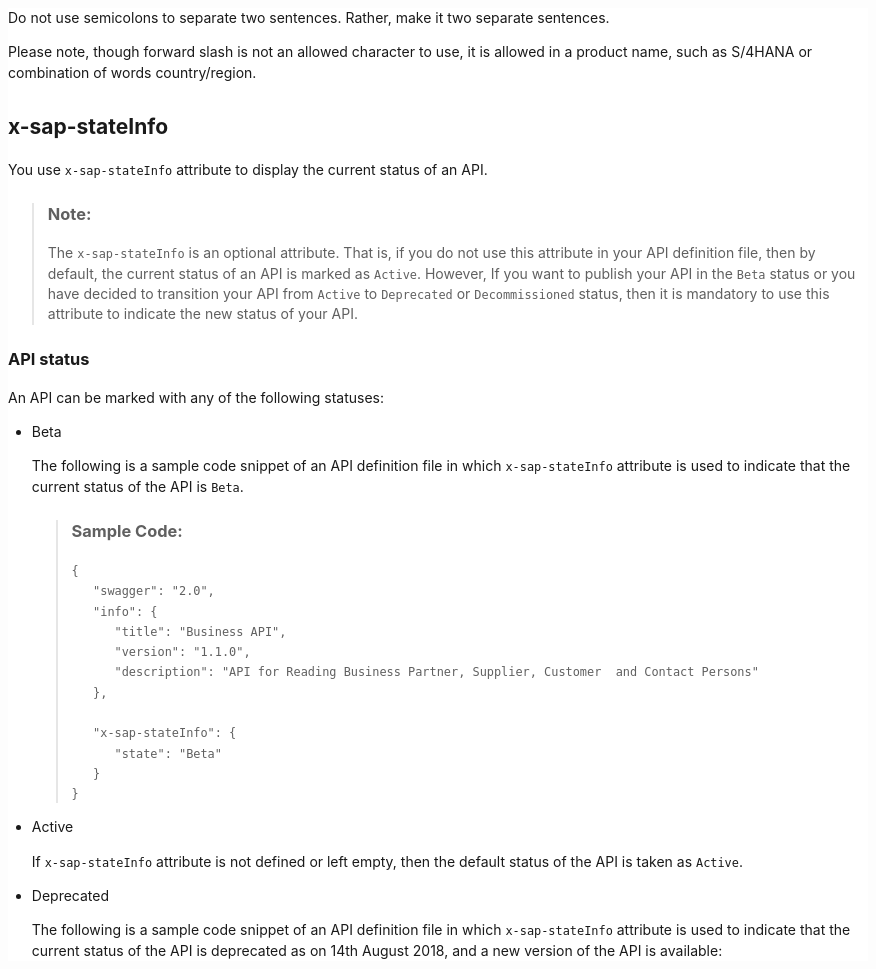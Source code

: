 Do not use semicolons to separate two sentences. Rather, make it two separate sentences.

Please note, though forward slash is not an allowed character to use, it is allowed in a product name, such as S/4HANA or combination of words country/region.



<a name="loio35f357c811f546c5ae3451df42f61ea0__section_ysv_y22_rsb"/>

## x-sap-stateInfo

You use `x-sap-stateInfo` attribute to display the current status of an API.

> ### Note:  
> The `x-sap-stateInfo` is an optional attribute. That is, if you do not use this attribute in your API definition file, then by default, the current status of an API is marked as `Active`. However, If you want to publish your API in the `Beta` status or you have decided to transition your API from `Active` to `Deprecated` or `Decommissioned` status, then it is mandatory to use this attribute to indicate the new status of your API.



### API status

An API can be marked with any of the following statuses:

-   Beta

    The following is a sample code snippet of an API definition file in which `x-sap-stateInfo` attribute is used to indicate that the current status of the API is `Beta`.

    > ### Sample Code:  
    > ```
    > {
    >    "swagger": "2.0",
    >    "info": {
    >       "title": "Business API",
    >       "version": "1.1.0",
    >       "description": "API for Reading Business Partner, Supplier, Customer  and Contact Persons"
    >    },
    >    
    >    "x-sap-stateInfo": {
    >       "state": "Beta"
    >    }
    > }
    > ```

-   Active

    If `x-sap-stateInfo` attribute is not defined or left empty, then the default status of the API is taken as `Active`.

-   Deprecated

    The following is a sample code snippet of an API definition file in which `x-sap-stateInfo` attribute is used to indicate that the current status of the API is deprecated as on 14th August 2018, and a new version of the API is available:
